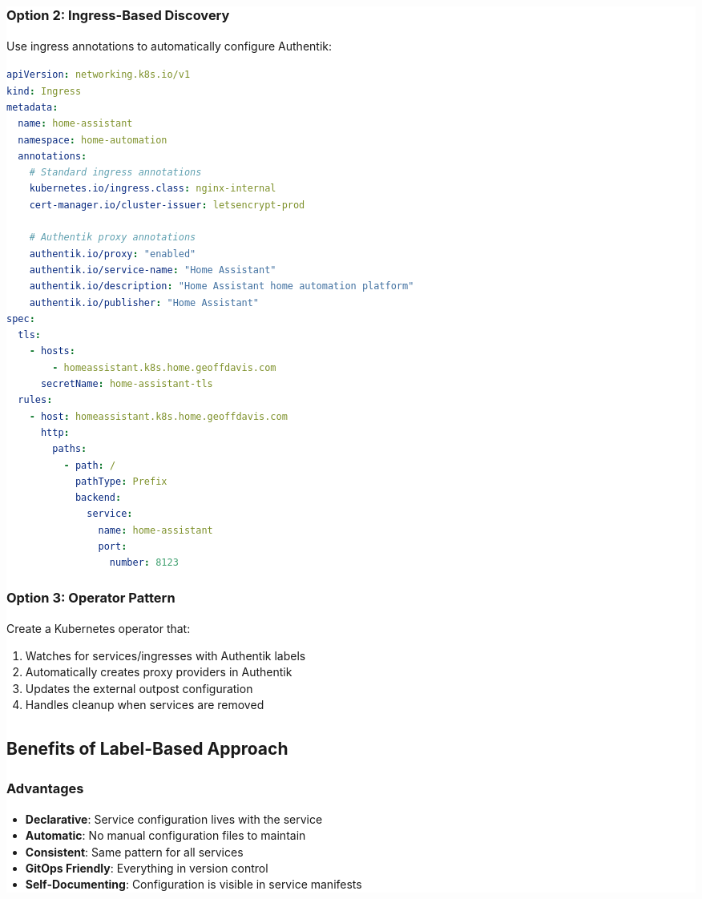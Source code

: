 ### Option 2: Ingress-Based Discovery

Use ingress annotations to automatically configure Authentik:

```yaml
apiVersion: networking.k8s.io/v1
kind: Ingress
metadata:
  name: home-assistant
  namespace: home-automation
  annotations:
    # Standard ingress annotations
    kubernetes.io/ingress.class: nginx-internal
    cert-manager.io/cluster-issuer: letsencrypt-prod

    # Authentik proxy annotations
    authentik.io/proxy: "enabled"
    authentik.io/service-name: "Home Assistant"
    authentik.io/description: "Home Assistant home automation platform"
    authentik.io/publisher: "Home Assistant"
spec:
  tls:
    - hosts:
        - homeassistant.k8s.home.geoffdavis.com
      secretName: home-assistant-tls
  rules:
    - host: homeassistant.k8s.home.geoffdavis.com
      http:
        paths:
          - path: /
            pathType: Prefix
            backend:
              service:
                name: home-assistant
                port:
                  number: 8123
```

### Option 3: Operator Pattern

Create a Kubernetes operator that:

1. Watches for services/ingresses with Authentik labels
2. Automatically creates proxy providers in Authentik
3. Updates the external outpost configuration
4. Handles cleanup when services are removed

## Benefits of Label-Based Approach

### Advantages

- **Declarative**: Service configuration lives with the service
- **Automatic**: No manual configuration files to maintain
- **Consistent**: Same pattern for all services
- **GitOps Friendly**: Everything in version control
- **Self-Documenting**: Configuration is visible in service manifests
